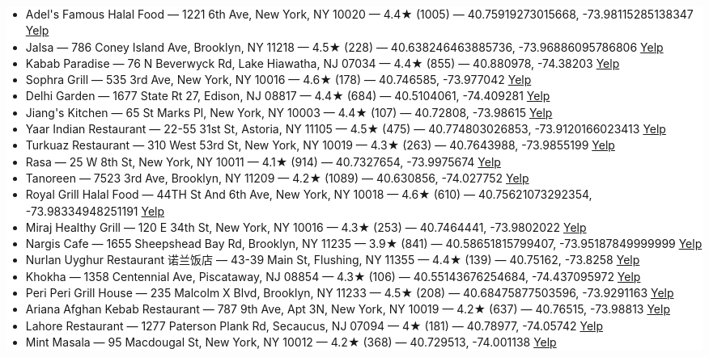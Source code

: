 - Adel's Famous Halal Food — 1221 6th Ave, New York, NY 10020 — 4.4★ (1005) — 40.75919273015668, -73.98115285138347 [Yelp](https://www.yelp.com/biz/adels-famous-halal-food-new-york?adjust_creative=S0_Na3BINI1ZPDtCFfQiZQ&utm_campaign=yelp_api_v3&utm_medium=api_v3_business_search&utm_source=S0_Na3BINI1ZPDtCFfQiZQ)
- Jalsa — 786 Coney Island Ave, Brooklyn, NY 11218 — 4.5★ (228) — 40.638246463885736, -73.96886095786806 [Yelp](https://www.yelp.com/biz/jalsa-grill-and-gravy-brooklyn-7?adjust_creative=S0_Na3BINI1ZPDtCFfQiZQ&utm_campaign=yelp_api_v3&utm_medium=api_v3_business_search&utm_source=S0_Na3BINI1ZPDtCFfQiZQ)
- Kabab Paradise — 76 N Beverwyck Rd, Lake Hiawatha, NJ 07034 — 4.4★ (855) — 40.880978, -74.38203 [Yelp](https://www.yelp.com/biz/kabab-paradise-lake-hiawatha?adjust_creative=S0_Na3BINI1ZPDtCFfQiZQ&utm_campaign=yelp_api_v3&utm_medium=api_v3_business_search&utm_source=S0_Na3BINI1ZPDtCFfQiZQ)
- Sophra Grill — 535 3rd Ave, New York, NY 10016 — 4.6★ (178) — 40.746585, -73.977042 [Yelp](https://www.yelp.com/biz/sophra-grill-new-york?adjust_creative=S0_Na3BINI1ZPDtCFfQiZQ&utm_campaign=yelp_api_v3&utm_medium=api_v3_business_search&utm_source=S0_Na3BINI1ZPDtCFfQiZQ)
- Delhi Garden — 1677 State Rt 27, Edison, NJ 08817 — 4.4★ (684) — 40.5104061, -74.409281 [Yelp](https://www.yelp.com/biz/delhi-garden-edison?adjust_creative=S0_Na3BINI1ZPDtCFfQiZQ&utm_campaign=yelp_api_v3&utm_medium=api_v3_business_search&utm_source=S0_Na3BINI1ZPDtCFfQiZQ)
- Jiang's Kitchen — 65 St Marks Pl, New York, NY 10003 — 4.4★ (107) — 40.72808, -73.98615 [Yelp](https://www.yelp.com/biz/jiangs-kitchen-new-york?adjust_creative=S0_Na3BINI1ZPDtCFfQiZQ&utm_campaign=yelp_api_v3&utm_medium=api_v3_business_search&utm_source=S0_Na3BINI1ZPDtCFfQiZQ)
- Yaar Indian Restaurant — 22-55 31st St, Astoria, NY 11105 — 4.5★ (475) — 40.774803026853, -73.9120166023413 [Yelp](https://www.yelp.com/biz/yaar-indian-restaurant-astoria?adjust_creative=S0_Na3BINI1ZPDtCFfQiZQ&utm_campaign=yelp_api_v3&utm_medium=api_v3_business_search&utm_source=S0_Na3BINI1ZPDtCFfQiZQ)
- Turkuaz Restaurant — 310 West 53rd St, New York, NY 10019 — 4.3★ (263) — 40.7643988, -73.9855199 [Yelp](https://www.yelp.com/biz/turkuaz-restaurant-new-york-16?adjust_creative=S0_Na3BINI1ZPDtCFfQiZQ&utm_campaign=yelp_api_v3&utm_medium=api_v3_business_search&utm_source=S0_Na3BINI1ZPDtCFfQiZQ)
- Rasa — 25 W 8th St, New York, NY 10011 — 4.1★ (914) — 40.7327654, -73.9975674 [Yelp](https://www.yelp.com/biz/rasa-new-york?adjust_creative=S0_Na3BINI1ZPDtCFfQiZQ&utm_campaign=yelp_api_v3&utm_medium=api_v3_business_search&utm_source=S0_Na3BINI1ZPDtCFfQiZQ)
- Tanoreen — 7523 3rd Ave, Brooklyn, NY 11209 — 4.2★ (1089) — 40.630856, -74.027752 [Yelp](https://www.yelp.com/biz/tanoreen-brooklyn-2?adjust_creative=S0_Na3BINI1ZPDtCFfQiZQ&utm_campaign=yelp_api_v3&utm_medium=api_v3_business_search&utm_source=S0_Na3BINI1ZPDtCFfQiZQ)
- Royal Grill Halal Food — 44TH St And 6th Ave, New York, NY 10018 — 4.6★ (610) — 40.75621073292354, -73.98334948251191 [Yelp](https://www.yelp.com/biz/royal-grill-halal-food-new-york-2?adjust_creative=S0_Na3BINI1ZPDtCFfQiZQ&utm_campaign=yelp_api_v3&utm_medium=api_v3_business_search&utm_source=S0_Na3BINI1ZPDtCFfQiZQ)
- Miraj Healthy Grill — 120 E 34th St, New York, NY 10016 — 4.3★ (253) — 40.7464441, -73.9802022 [Yelp](https://www.yelp.com/biz/miraj-healthy-grill-new-york?adjust_creative=S0_Na3BINI1ZPDtCFfQiZQ&utm_campaign=yelp_api_v3&utm_medium=api_v3_business_search&utm_source=S0_Na3BINI1ZPDtCFfQiZQ)
- Nargis Cafe — 1655 Sheepshead Bay Rd, Brooklyn, NY 11235 — 3.9★ (841) — 40.58651815799407, -73.95187849999999 [Yelp](https://www.yelp.com/biz/nargis-cafe-brooklyn?adjust_creative=S0_Na3BINI1ZPDtCFfQiZQ&utm_campaign=yelp_api_v3&utm_medium=api_v3_business_search&utm_source=S0_Na3BINI1ZPDtCFfQiZQ)
- Nurlan Uyghur Restaurant 诺兰饭店 — 43-39 Main St, Flushing, NY 11355 — 4.4★ (139) — 40.75162, -73.8258 [Yelp](https://www.yelp.com/biz/nurlan-uyghur-restaurant-%E8%AF%BA%E5%85%B0%E9%A5%AD%E5%BA%97-flushing?adjust_creative=S0_Na3BINI1ZPDtCFfQiZQ&utm_campaign=yelp_api_v3&utm_medium=api_v3_business_search&utm_source=S0_Na3BINI1ZPDtCFfQiZQ)
- Khokha — 1358 Centennial Ave, Piscataway, NJ 08854 — 4.3★ (106) — 40.55143676254684, -74.437095972 [Yelp](https://www.yelp.com/biz/khokha-piscataway?adjust_creative=S0_Na3BINI1ZPDtCFfQiZQ&utm_campaign=yelp_api_v3&utm_medium=api_v3_business_search&utm_source=S0_Na3BINI1ZPDtCFfQiZQ)
- Peri Peri Grill House — 235 Malcolm X Blvd, Brooklyn, NY 11233 — 4.5★ (208) — 40.68475877503596, -73.9291163 [Yelp](https://www.yelp.com/biz/peri-peri-grill-house-brooklyn?adjust_creative=S0_Na3BINI1ZPDtCFfQiZQ&utm_campaign=yelp_api_v3&utm_medium=api_v3_business_search&utm_source=S0_Na3BINI1ZPDtCFfQiZQ)
- Ariana Afghan Kebab Restaurant — 787 9th Ave, Apt 3N, New York, NY 10019 — 4.2★ (637) — 40.76515, -73.98813 [Yelp](https://www.yelp.com/biz/ariana-afghan-kebab-restaurant-new-york?adjust_creative=S0_Na3BINI1ZPDtCFfQiZQ&utm_campaign=yelp_api_v3&utm_medium=api_v3_business_search&utm_source=S0_Na3BINI1ZPDtCFfQiZQ)
- Lahore Restaurant — 1277 Paterson Plank Rd, Secaucus, NJ 07094 — 4★ (181) — 40.78977, -74.05742 [Yelp](https://www.yelp.com/biz/lahore-restaurant-secaucus?adjust_creative=S0_Na3BINI1ZPDtCFfQiZQ&utm_campaign=yelp_api_v3&utm_medium=api_v3_business_search&utm_source=S0_Na3BINI1ZPDtCFfQiZQ)
- Mint Masala — 95 Macdougal St, New York, NY 10012 — 4.2★ (368) — 40.729513, -74.001138 [Yelp](https://www.yelp.com/biz/mint-masala-new-york?adjust_creative=S0_Na3BINI1ZPDtCFfQiZQ&utm_campaign=yelp_api_v3&utm_medium=api_v3_business_search&utm_source=S0_Na3BINI1ZPDtCFfQiZQ)